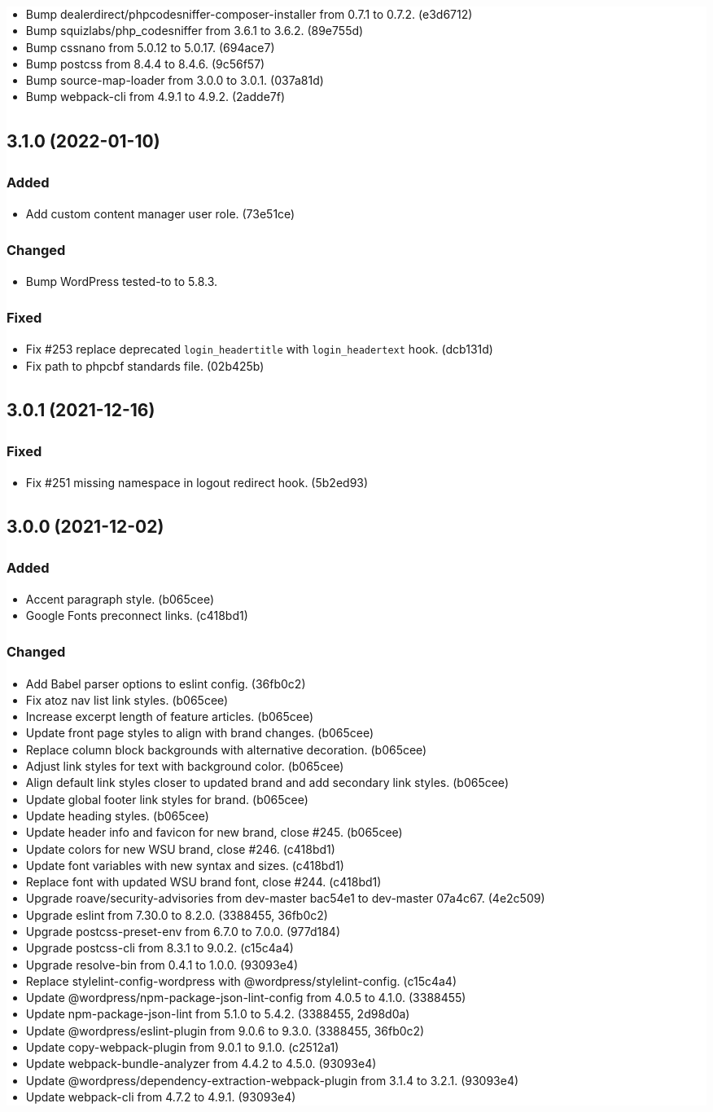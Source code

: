 - Bump dealerdirect/phpcodesniffer-composer-installer from 0.7.1 to 0.7.2. (e3d6712)
- Bump squizlabs/php_codesniffer from 3.6.1 to 3.6.2. (89e755d)
- Bump cssnano from 5.0.12 to 5.0.17. (694ace7)
- Bump postcss from 8.4.4 to 8.4.6. (9c56f57)
- Bump source-map-loader from 3.0.0 to 3.0.1. (037a81d)
- Bump webpack-cli from 4.9.1 to 4.9.2. (2adde7f)

## 3.1.0 (2022-01-10)

### Added

- Add custom content manager user role. (73e51ce)

### Changed

- Bump WordPress tested-to to 5.8.3.

### Fixed

- Fix #253 replace deprecated `login_headertitle` with `login_headertext` hook. (dcb131d)
- Fix path to phpcbf standards file. (02b425b)

## 3.0.1 (2021-12-16)

### Fixed

- Fix #251 missing namespace in logout redirect hook. (5b2ed93)

## 3.0.0 (2021-12-02)

### Added

- Accent paragraph style. (b065cee)
- Google Fonts preconnect links. (c418bd1)

### Changed

- Add Babel parser options to eslint config. (36fb0c2)
- Fix atoz nav list link styles. (b065cee)
- Increase excerpt length of feature articles. (b065cee)
- Update front page styles to align with brand changes. (b065cee)
- Replace column block backgrounds with alternative decoration. (b065cee)
- Adjust link styles for text with background color. (b065cee)
- Align default link styles closer to updated brand and add secondary link styles. (b065cee)
- Update global footer link styles for brand. (b065cee)
- Update heading styles. (b065cee)
- Update header info and favicon for new brand, close #245. (b065cee)
- Update colors for new WSU brand, close #246. (c418bd1)
- Update font variables with new syntax and sizes. (c418bd1)
- Replace font with updated WSU brand font, close #244. (c418bd1)
- Upgrade roave/security-advisories from dev-master bac54e1 to dev-master 07a4c67. (4e2c509)
- Upgrade eslint from 7.30.0 to 8.2.0. (3388455, 36fb0c2)
- Upgrade postcss-preset-env from 6.7.0 to 7.0.0. (977d184)
- Upgrade postcss-cli from 8.3.1 to 9.0.2. (c15c4a4)
- Upgrade resolve-bin from 0.4.1 to 1.0.0. (93093e4)
- Replace stylelint-config-wordpress with @wordpress/stylelint-config. (c15c4a4)
- Update @wordpress/npm-package-json-lint-config from 4.0.5 to 4.1.0. (3388455)
- Update npm-package-json-lint from 5.1.0 to 5.4.2. (3388455, 2d98d0a)
- Update @wordpress/eslint-plugin from 9.0.6 to 9.3.0. (3388455, 36fb0c2)
- Update copy-webpack-plugin from 9.0.1 to 9.1.0. (c2512a1)
- Update webpack-bundle-analyzer from 4.4.2 to 4.5.0. (93093e4)
- Update @wordpress/dependency-extraction-webpack-plugin from 3.1.4 to 3.2.1. (93093e4)
- Update webpack-cli from 4.7.2 to 4.9.1. (93093e4)